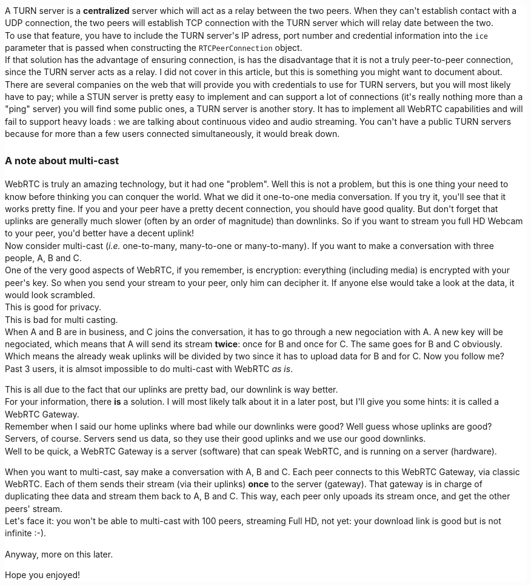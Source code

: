 A TURN server is a **centralized** server which will act as a relay between the two peers. When they can't establish contact with a UDP connection, the two peers will establish TCP connection with the TURN server which will relay date between the two.  
To use that feature, you have to include the TURN server's IP adress, port number and credential information into the `ice` parameter that is passed when constructing the `RTCPeerConnection` object.  
If that solution has the advantage of ensuring connection, is has the disadvantage that it is not a truly peer-to-peer connection, since the TURN server acts as a relay. I did not cover in this article, but this is something you might want to document about.  
There are several companies on the web that will provide you with credentials to use for TURN servers, but you will most likely have to pay; while a STUN server is pretty easy to implement and can support a lot of connections (it's really nothing more than a "ping" server) you will find some public ones, a TURN server is another story. It has to implement all WebRTC capabilities and will fail to support heavy loads : we are talking about continuous video and audio streaming. You can't have a public TURN servers because for more than a few users connected simultaneously, it would break down.

### A note about multi-cast
WebRTC is truly an amazing technology, but it had one "problem". Well this is not a problem, but this is one thing your need to know before thinking you can conquer the world. What we did it one-to-one media conversation. If you try it, you'll see that it works pretty fine. If you and your peer have a pretty decent connection, you should have good quality. But don't forget that uplinks are generally much slower (often by an order of magnitude) than downlinks. So if you want to stream you full HD Webcam to your peer, you'd better have a decent uplink!  
Now consider multi-cast (_i.e._ one-to-many, many-to-one or many-to-many). If you want to make a conversation with three people, A, B and C.  
One of the very good aspects of WebRTC, if you remember, is encryption: everything (including media) is encrypted with your peer's key. So when you send your stream to your peer, only him can decipher it. If anyone else would take a look at the data, it would look scrambled.  
This is good for privacy.  
This is bad for multi casting.  
When A and B are in business, and C joins the conversation, it has to go through a new negociation with A. A new key will be negociated, which means that A will send its stream **twice**: once for B and once for C. The same goes for B and C obviously. Which means the already weak uplinks will be divided by two since it has to upload data for B and for C. Now you follow me?  
Past 3 users, it is almsot impossible to do multi-cast with WebRTC _as is_.

This is all due to the fact that our uplinks are pretty bad, our downlink is way better.  
For your information, there **is** a solution. I will most likely talk about it in a later post, but I'll give you some hints: it is called a WebRTC Gateway.  
Remember when I said our home uplinks where bad while our downlinks were good? Well guess whose uplinks are good?  
Servers, of course. Servers send us data, so they use their good uplinks and we use our good downlinks.  
Well to be quick, a WebRTC Gateway is a server (software) that can speak WebRTC, and is running on a server (hardware).

When you want to multi-cast, say make a conversation with A, B and C. Each peer connects to this WebRTC Gateway, via classic WebRTC. Each of them sends their stream (via their uplinks) **once** to the server (gateway). That gateway is in charge of duplicating thee data and stream them back to A, B and C. This way, each peer only upoads its stream once, and get the other peers' stream.  
Let's face it: you won't be able to multi-cast with 100 peers, streaming Full HD, not yet: your download link is good but is not infinite :-).

Anyway, more on this later.

Hope you enjoyed!